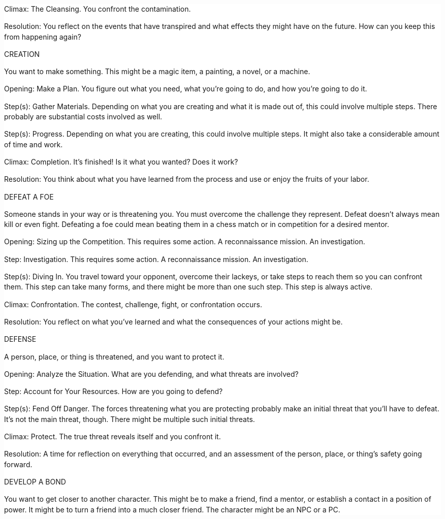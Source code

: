 Climax: The Cleansing. You confront the contamination.

Resolution: You reflect on the events that have transpired and what effects they might have on the future. How can you keep this from happening again?

CREATION

You want to make something. This might be a magic item, a painting, a novel, or a machine.

Opening: Make a Plan. You figure out what you need, what you’re going to do, and how you’re going to do it.

Step(s): Gather Materials. Depending on what you are creating and what it is made out of, this could involve multiple steps. There probably are substantial costs involved as well.

Step(s): Progress. Depending on what you are creating, this could involve multiple steps. It might also take a considerable amount of time and work.

Climax: Completion. It’s finished! Is it what you wanted? Does it work?

Resolution: You think about what you have learned from the process and use or enjoy the fruits of your labor.

DEFEAT A FOE

Someone stands in your way or is threatening you. You must overcome the challenge they represent. Defeat doesn’t always mean kill or even fight. Defeating a foe could mean beating them in a chess match or in competition for a desired mentor.

Opening: Sizing up the Competition. This requires some action. A reconnaissance mission. An investigation.

Step: Investigation. This requires some action. A reconnaissance mission. An investigation.

Step(s): Diving In. You travel toward your opponent, overcome their lackeys, or take steps to reach them so you can confront them. This step can take many forms, and there might be more than one such step. This step is always active.

Climax: Confrontation. The contest, challenge, fight, or confrontation occurs.

Resolution: You reflect on what you’ve learned and what the consequences of your actions might be.

DEFENSE

A person, place, or thing is threatened, and you want to protect it.

Opening: Analyze the Situation. What are you defending, and what threats are involved?

Step: Account for Your Resources. How are you going to defend?

Step(s): Fend Off Danger. The forces threatening what you are protecting probably make an initial threat that you’ll have to defeat. It’s not the main threat, though. There might be multiple such initial threats.

Climax: Protect. The true threat reveals itself and you confront it.

Resolution: A time for reflection on everything that occurred, and an assessment of the person, place, or thing’s safety going forward.

DEVELOP A BOND

You want to get closer to another character. This might be to make a friend, find a mentor, or establish a contact in a position of power. It might be to turn a friend into a much closer friend. The character might be an NPC or a PC.
